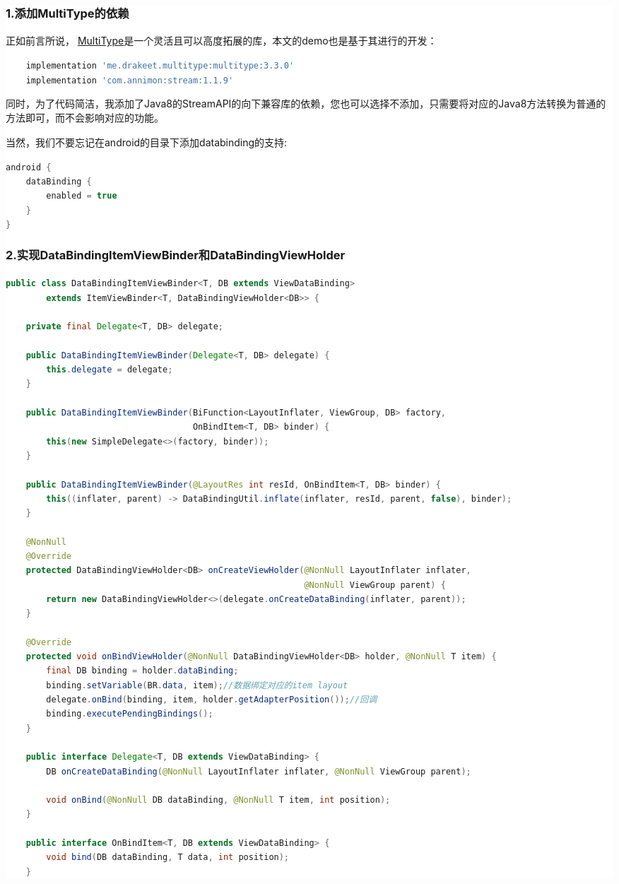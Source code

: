 ### 1.添加MultiType的依赖

正如前言所说， [MultiType](https://github.com/drakeet/MultiType)是一个灵活且可以高度拓展的库，本文的demo也是基于其进行的开发：

```groovy
    implementation 'me.drakeet.multitype:multitype:3.3.0'
    implementation 'com.annimon:stream:1.1.9'
```
同时，为了代码简洁，我添加了Java8的StreamAPI的向下兼容库的依赖，您也可以选择不添加，只需要将对应的Java8方法转换为普通的方法即可，而不会影响对应的功能。

当然，我们不要忘记在android的目录下添加databinding的支持:

```groovy
android {
    dataBinding {
        enabled = true
    }
}
```

### 2.实现DataBindingItemViewBinder和DataBindingViewHolder

```Java
public class DataBindingItemViewBinder<T, DB extends ViewDataBinding>
        extends ItemViewBinder<T, DataBindingViewHolder<DB>> {

    private final Delegate<T, DB> delegate;

    public DataBindingItemViewBinder(Delegate<T, DB> delegate) {
        this.delegate = delegate;
    }

    public DataBindingItemViewBinder(BiFunction<LayoutInflater, ViewGroup, DB> factory,
                                     OnBindItem<T, DB> binder) {
        this(new SimpleDelegate<>(factory, binder));
    }

    public DataBindingItemViewBinder(@LayoutRes int resId, OnBindItem<T, DB> binder) {
        this((inflater, parent) -> DataBindingUtil.inflate(inflater, resId, parent, false), binder);
    }

    @NonNull
    @Override
    protected DataBindingViewHolder<DB> onCreateViewHolder(@NonNull LayoutInflater inflater,
                                                           @NonNull ViewGroup parent) {
        return new DataBindingViewHolder<>(delegate.onCreateDataBinding(inflater, parent));
    }

    @Override
    protected void onBindViewHolder(@NonNull DataBindingViewHolder<DB> holder, @NonNull T item) {
        final DB binding = holder.dataBinding;
        binding.setVariable(BR.data, item);//数据绑定对应的item layout
        delegate.onBind(binding, item, holder.getAdapterPosition());//回调
        binding.executePendingBindings();
    }

    public interface Delegate<T, DB extends ViewDataBinding> {
        DB onCreateDataBinding(@NonNull LayoutInflater inflater, @NonNull ViewGroup parent);

        void onBind(@NonNull DB dataBinding, @NonNull T item, int position);
    }

    public interface OnBindItem<T, DB extends ViewDataBinding> {
        void bind(DB dataBinding, T data, int position);
    }
```